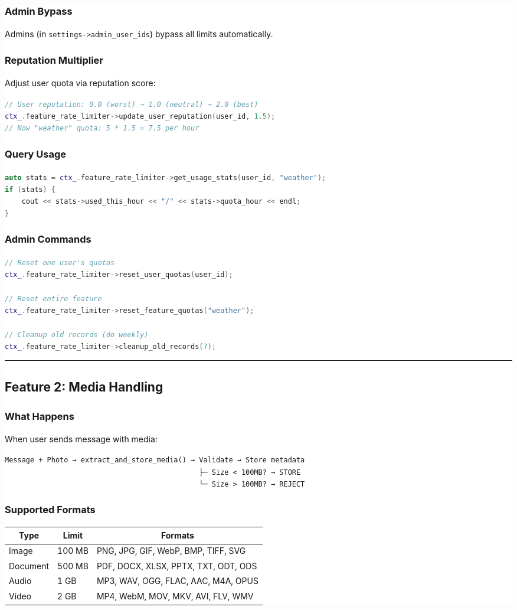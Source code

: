 
### Admin Bypass

Admins (in `settings->admin_user_ids`) bypass all limits automatically.

### Reputation Multiplier

Adjust user quota via reputation score:

```cpp
// User reputation: 0.0 (worst) → 1.0 (neutral) → 2.0 (best)
ctx_.feature_rate_limiter->update_user_reputation(user_id, 1.5);
// Now "weather" quota: 5 * 1.5 = 7.5 per hour
```

### Query Usage

```cpp
auto stats = ctx_.feature_rate_limiter->get_usage_stats(user_id, "weather");
if (stats) {
    cout << stats->used_this_hour << "/" << stats->quota_hour << endl;
}
```

### Admin Commands

```cpp
// Reset one user's quotas
ctx_.feature_rate_limiter->reset_user_quotas(user_id);

// Reset entire feature
ctx_.feature_rate_limiter->reset_feature_quotas("weather");

// Cleanup old records (do weekly)
ctx_.feature_rate_limiter->cleanup_old_records(7);
```

---

## Feature 2: Media Handling

### What Happens

When user sends message with media:

```
Message + Photo → extract_and_store_media() → Validate → Store metadata
                                              ├─ Size < 100MB? → STORE
                                              └─ Size > 100MB? → REJECT
```

### Supported Formats

| Type | Limit | Formats |
|------|-------|---------|
| Image | 100 MB | PNG, JPG, GIF, WebP, BMP, TIFF, SVG |
| Document | 500 MB | PDF, DOCX, XLSX, PPTX, TXT, ODT, ODS |
| Audio | 1 GB | MP3, WAV, OGG, FLAC, AAC, M4A, OPUS |
| Video | 2 GB | MP4, WebM, MOV, MKV, AVI, FLV, WMV |
